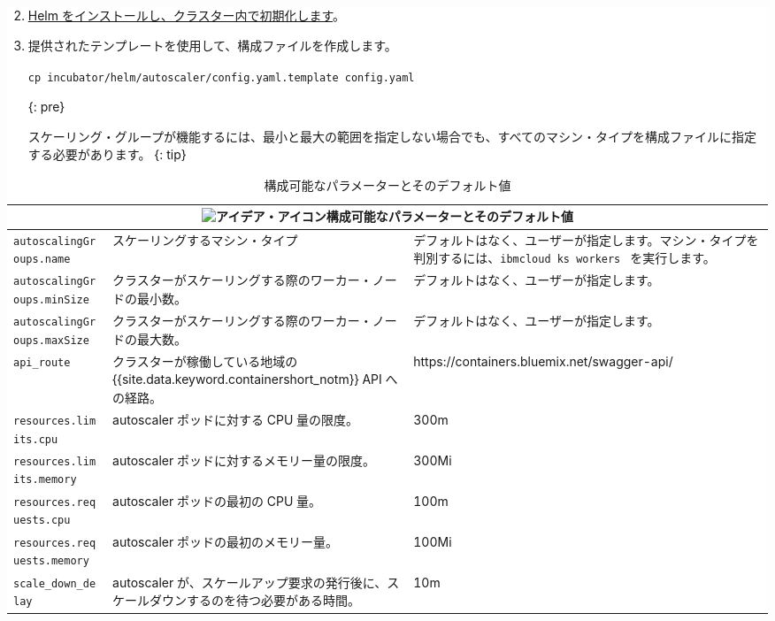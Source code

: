 2. [Helm をインストールし、クラスター内で初期化します](https://docs.helm.sh/using_helm/#quickstart)。

3. 提供されたテンプレートを使用して、構成ファイルを作成します。

   ```
   cp incubator/helm/autoscaler/config.yaml.template config.yaml
   ```
   {: pre}

    スケーリング・グループが機能するには、最小と最大の範囲を指定しない場合でも、すべてのマシン・タイプを構成ファイルに指定する必要があります。
    {: tip}

  <table summary="表の 1 行目は、2 列を対象としています。その他の行は左から右に読んでください。1 列目にパラメーター、2 列目に対応する説明、3 列目にデフォルトが示されています。">
  <caption>構成可能なパラメーターとそのデフォルト値</caption>
    <thead>
      <th colspan=3><img src="../images/idea.png" alt="アイデア・アイコン"/>構成可能なパラメーターとそのデフォルト値</th>
    </thead>
    <tbody>
      <tr>
        <td><code>autoscalingGroups.name</code></td>
        <td> スケーリングするマシン・タイプ</td>
        <td> デフォルトはなく、ユーザーが指定します。マシン・タイプを判別するには、<code>ibmcloud ks workers <cluster-name></code> を実行します。</td>
      </tr>
      <tr>
        <td><code>autoscalingGroups.minSize</code></td>
        <td> クラスターがスケーリングする際のワーカー・ノードの最小数。</td>
        <td> デフォルトはなく、ユーザーが指定します。</td>
      </tr>
      <tr>
        <td><code>autoscalingGroups.maxSize</code></td>
        <td> クラスターがスケーリングする際のワーカー・ノードの最大数。</td>
        <td> デフォルトはなく、ユーザーが指定します。</td>
      </tr>
      <tr>
        <td><code>api_route</code></td>
        <td> クラスターが稼働している地域の {{site.data.keyword.containershort_notm}} API への経路。</td>
        <td> https://containers.bluemix.net/swagger-api/ </td>
      </tr>
      <tr>
        <td><code>resources.limits.cpu</code></td>
        <td> autoscaler ポッドに対する CPU 量の限度。</td>
        <td> 300m </td>
      </tr>
      <tr>
        <td><code>resources.limits.memory</code></td>
        <td> autoscaler ポッドに対するメモリー量の限度。</td>
        <td> 300Mi </td>
      </tr>
      <tr>
        <td><code>resources.requests.cpu</code></td>
        <td> autoscaler ポッドの最初の CPU 量。</td>
        <td> 100m </td>
      </tr>
      <tr>
        <td><code>resources.requests.memory</code></td>
        <td> autoscaler ポッドの最初のメモリー量。</td>
        <td> 100Mi </td>
      </tr>
      <tr>
        <td><code>scale_down_delay</code></td>
        <td> autoscaler が、スケールアップ要求の発行後に、スケールダウンするのを待つ必要がある時間。</td>
        <td> 10m </td>
      </tr>